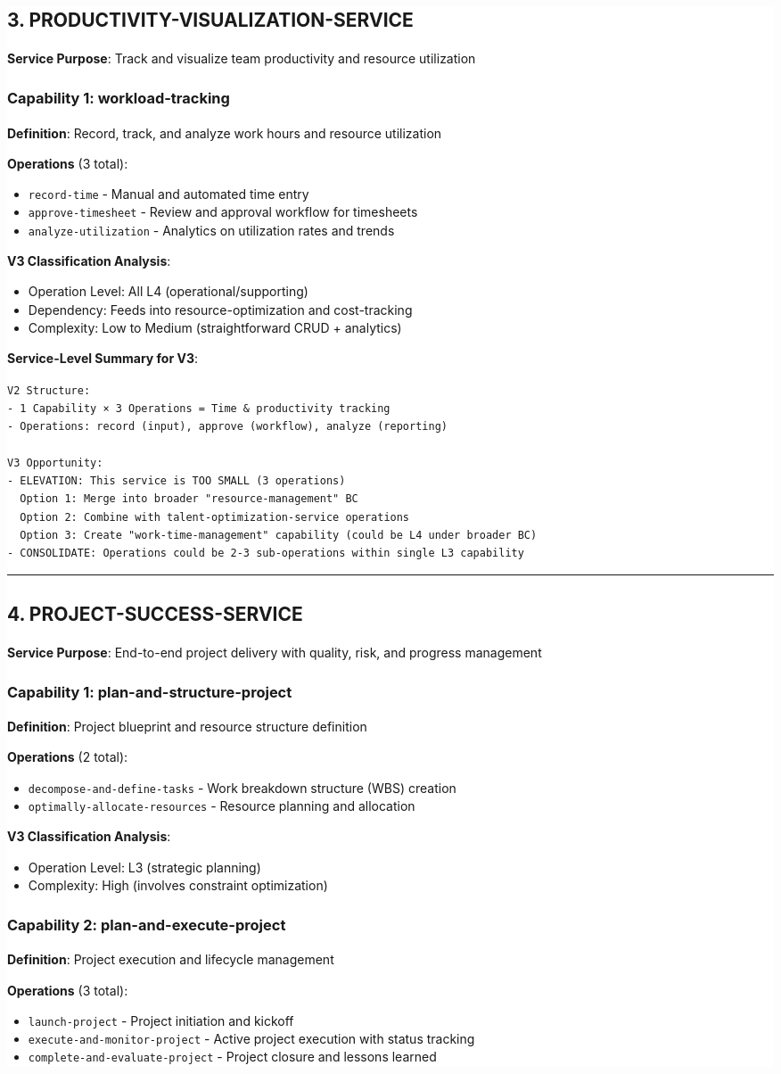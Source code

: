 
## 3. PRODUCTIVITY-VISUALIZATION-SERVICE

**Service Purpose**: Track and visualize team productivity and resource utilization

### Capability 1: workload-tracking
**Definition**: Record, track, and analyze work hours and resource utilization

**Operations** (3 total):
- `record-time` - Manual and automated time entry
- `approve-timesheet` - Review and approval workflow for timesheets
- `analyze-utilization` - Analytics on utilization rates and trends

**V3 Classification Analysis**:
- Operation Level: All L4 (operational/supporting)
- Dependency: Feeds into resource-optimization and cost-tracking
- Complexity: Low to Medium (straightforward CRUD + analytics)

**Service-Level Summary for V3**:
```
V2 Structure:
- 1 Capability × 3 Operations = Time & productivity tracking
- Operations: record (input), approve (workflow), analyze (reporting)

V3 Opportunity:
- ELEVATION: This service is TOO SMALL (3 operations)
  Option 1: Merge into broader "resource-management" BC
  Option 2: Combine with talent-optimization-service operations
  Option 3: Create "work-time-management" capability (could be L4 under broader BC)
- CONSOLIDATE: Operations could be 2-3 sub-operations within single L3 capability
```

---

## 4. PROJECT-SUCCESS-SERVICE

**Service Purpose**: End-to-end project delivery with quality, risk, and progress management

### Capability 1: plan-and-structure-project
**Definition**: Project blueprint and resource structure definition

**Operations** (2 total):
- `decompose-and-define-tasks` - Work breakdown structure (WBS) creation
- `optimally-allocate-resources` - Resource planning and allocation

**V3 Classification Analysis**:
- Operation Level: L3 (strategic planning)
- Complexity: High (involves constraint optimization)

### Capability 2: plan-and-execute-project
**Definition**: Project execution and lifecycle management

**Operations** (3 total):
- `launch-project` - Project initiation and kickoff
- `execute-and-monitor-project` - Active project execution with status tracking
- `complete-and-evaluate-project` - Project closure and lessons learned
